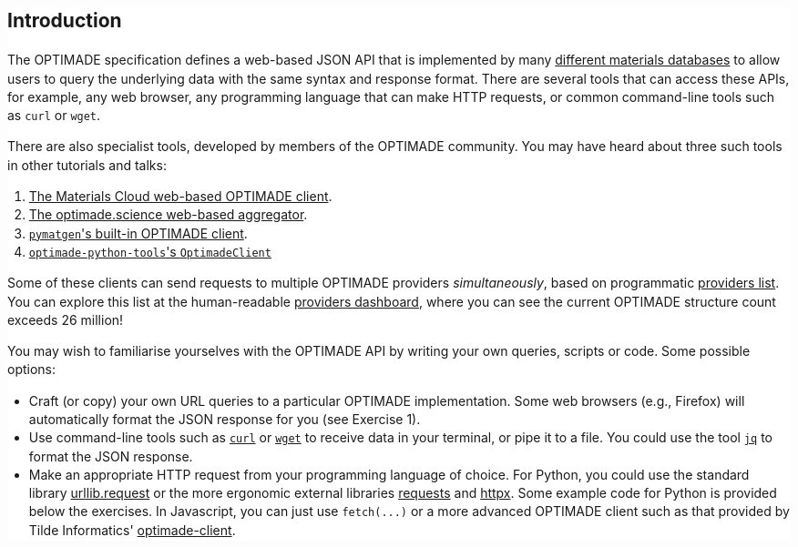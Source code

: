 </div>

<div class="cell markdown">

## Introduction

</div>

<div class="cell markdown">

The OPTIMADE specification defines a web-based JSON API that is
implemented by many [different materials
databases](https://www.optimade.org/providers-dashboard) to allow users
to query the underlying data with the same syntax and response format.
There are several tools that can access these APIs, for example, any web
browser, any programming language that can make HTTP requests, or common
command-line tools such as `curl` or `wget`.

There are also specialist tools, developed by members of the OPTIMADE
community. You may have heard about three such tools in other tutorials
and talks:

1.  [The Materials Cloud web-based OPTIMADE
    client](https://materialscloud.org/optimadeclient/).
2.  [The optimade.science web-based
    aggregator](https://optimade.science).
3.  [`pymatgen`'s built-in OPTIMADE
    client](https://pymatgen.org/pymatgen.ext.optimade.html?highlight=optimade#module-pymatgen.ext.optimade).
4.  [`optimade-python-tools`'s
    `OptimadeClient`](https://www.optimade.org/optimade-python-tools/latest/getting_started/client/)

Some of these clients can send requests to multiple OPTIMADE providers
*simultaneously*, based on programmatic [providers
list](https://providers.optimade.org/). You can explore this list at the
human-readable [providers
dashboard](https://www.optimade.org/providers-dashboard/), where you can
see the current OPTIMADE structure count exceeds 26 million!

You may wish to familiarise yourselves with the OPTIMADE API by writing
your own queries, scripts or code. Some possible options:

- Craft (or copy) your own URL queries to a particular OPTIMADE
  implementation. Some web browsers (e.g., Firefox) will automatically
  format the JSON response for you (see Exercise 1).
- Use command-line tools such as [`curl`](https://curl.se/) or
  [`wget`](https://www.gnu.org/software/wget/) to receive data in your
  terminal, or pipe it to a file. You could use the tool
  [`jq`](https://stedolan.github.io/jq/) to format the JSON response.
- Make an appropriate HTTP request from your programming language of
  choice. For Python, you could use the standard library
  [urllib.request](https://docs.python.org/3/library/urllib.request.html)
  or the more ergonomic external libraries
  [requests](https://docs.python-requests.org/en/latest/index.html) and
  [httpx](https://www.python-httpx.org). Some example code for Python is
  provided below the exercises. In Javascript, you can just use
  `fetch(...)` or a more advanced OPTIMADE client such as that provided
  by Tilde Informatics'
  [optimade-client](https://github.com/tilde-lab/optimade-client).
